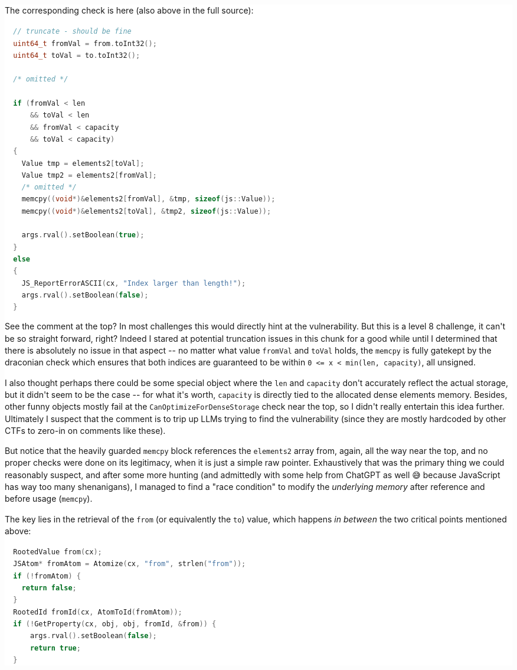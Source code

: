 The corresponding check is here (also above in the full source):

```cpp
  // truncate - should be fine
  uint64_t fromVal = from.toInt32();
  uint64_t toVal = to.toInt32();

  /* omitted */

  if (fromVal < len 
      && toVal < len
      && fromVal < capacity    
      && toVal < capacity)    
  {
    Value tmp = elements2[toVal]; 
    Value tmp2 = elements2[fromVal]; 
    /* omitted */
    memcpy((void*)&elements2[fromVal], &tmp, sizeof(js::Value));
    memcpy((void*)&elements2[toVal], &tmp2, sizeof(js::Value));

    args.rval().setBoolean(true);  
  }
  else
  {
    JS_ReportErrorASCII(cx, "Index larger than length!");
    args.rval().setBoolean(false);  
  }
```

See the comment at the top? In most challenges this would directly hint at the vulnerability. But this is a level 8 challenge, it can't be so straight forward, right? Indeed I stared at potential truncation issues in this chunk for a good while until I determined that there is absolutely no issue in that aspect -- no matter what value `fromVal` and `toVal` holds, the `memcpy` is fully gatekept by the draconian check which ensures that both indices are guaranteed to be within `0 <= x < min(len, capacity)`, all unsigned.

I also thought perhaps there could be some special object where the `len` and `capacity` don't accurately reflect the actual storage, but it didn't seem to be the case -- for what it's worth, `capacity` is directly tied to the allocated dense elements memory. Besides, other funny objects mostly fail at the `CanOptimizeForDenseStorage` check near the top, so I didn't really entertain this idea further. Ultimately I suspect that the comment is to trip up LLMs trying to find the vulnerability (since they are mostly hardcoded by other CTFs to zero-in on comments like these).

But notice that the heavily guarded `memcpy` block references the `elements2` array from, again, all the way near the top, and no proper checks were done on its legitimacy, when it is just a simple raw pointer. Exhaustively that was the primary thing we could reasonably suspect, and after some more hunting (and admittedly with some help from ChatGPT as well 😅 because JavaScript has way too many shenanigans), I managed to find a "race condition" to modify the *underlying memory* after reference and before usage (`memcpy`).

The key lies in the retrieval of the `from` (or equivalently the `to`) value, which happens *in between* the two critical points mentioned above:

```cpp
  RootedValue from(cx);
  JSAtom* fromAtom = Atomize(cx, "from", strlen("from"));
  if (!fromAtom) {
    return false;
  }
  RootedId fromId(cx, AtomToId(fromAtom));
  if (!GetProperty(cx, obj, obj, fromId, &from)) {
      args.rval().setBoolean(false);
      return true;
  }
```
